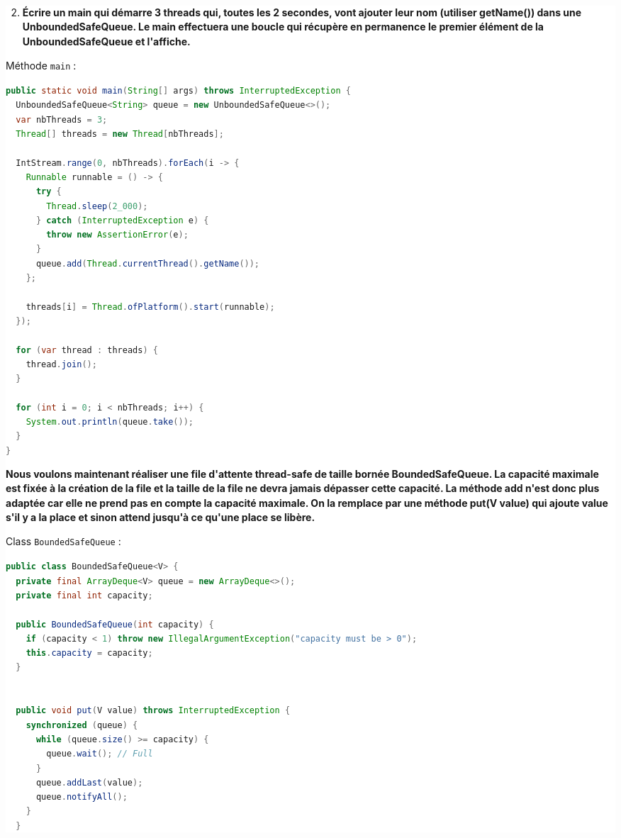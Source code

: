 2. **Écrire un main qui démarre 3 threads qui, toutes les 2 secondes, vont ajouter leur nom (utiliser getName()) dans une UnboundedSafeQueue. 
    Le main effectuera une boucle qui récupère en permanence le premier élément de la UnboundedSafeQueue et l'affiche.**

Méthode `main` :
```java
public static void main(String[] args) throws InterruptedException {
  UnboundedSafeQueue<String> queue = new UnboundedSafeQueue<>();
  var nbThreads = 3;
  Thread[] threads = new Thread[nbThreads];

  IntStream.range(0, nbThreads).forEach(i -> {
    Runnable runnable = () -> {
      try {
        Thread.sleep(2_000);
      } catch (InterruptedException e) {
        throw new AssertionError(e);
      }
      queue.add(Thread.currentThread().getName());
    };

    threads[i] = Thread.ofPlatform().start(runnable);
  });

  for (var thread : threads) {
    thread.join();
  }

  for (int i = 0; i < nbThreads; i++) {
    System.out.println(queue.take());
  }
}
```

**Nous voulons maintenant réaliser une file d'attente thread-safe de taille bornée BoundedSafeQueue<V>. 
La capacité maximale est fixée à la création de la file et la taille de la file ne devra jamais dépasser cette capacité. 
La méthode add n'est donc plus adaptée car elle ne prend pas en compte la capacité maximale. 
On la remplace par une méthode put(V value) qui ajoute value s'il y a la place et sinon attend jusqu'à ce qu'une place se libère.**

Class `BoundedSafeQueue` :
```java
public class BoundedSafeQueue<V> {
  private final ArrayDeque<V> queue = new ArrayDeque<>();
  private final int capacity;

  public BoundedSafeQueue(int capacity) {
    if (capacity < 1) throw new IllegalArgumentException("capacity must be > 0");
    this.capacity = capacity;
  }


  public void put(V value) throws InterruptedException {
    synchronized (queue) {
      while (queue.size() >= capacity) {
        queue.wait(); // Full
      }
      queue.addLast(value);
      queue.notifyAll();
    }
  }

```